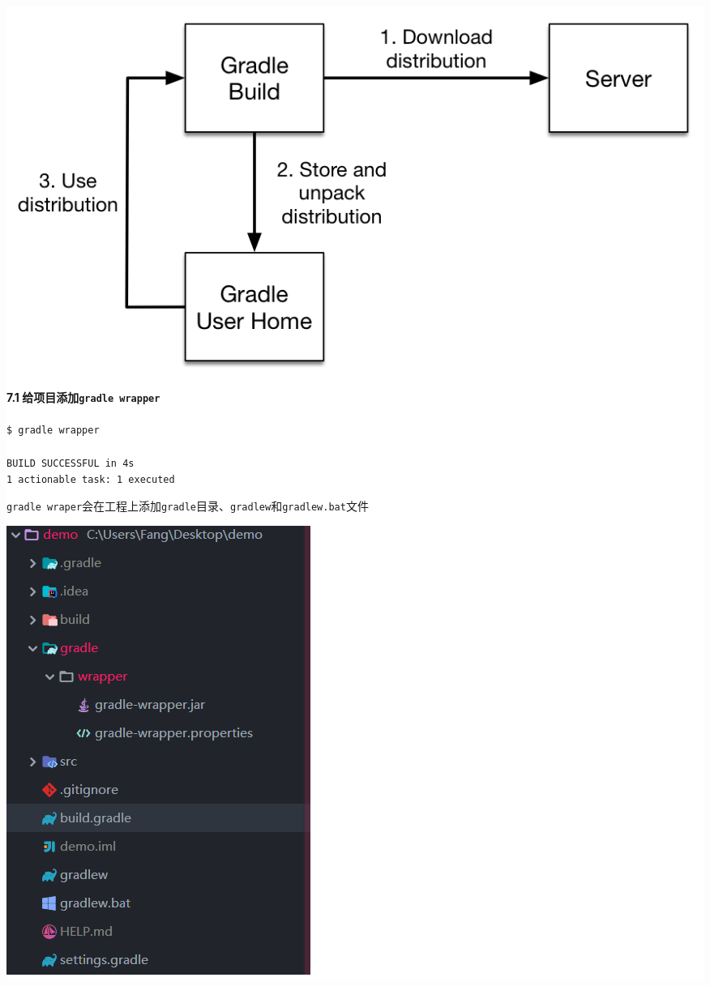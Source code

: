 ![wrapper-workflow](./img/gradle/wrapper-workflow.png)

#### 7.1 给项目添加`gradle wrapper`

```bash
$ gradle wrapper

BUILD SUCCESSFUL in 4s
1 actionable task: 1 executed
```

`gradle wraper`会在工程上添加`gradle`目录、`gradlew`和`gradlew.bat`文件

![gradle01](./img/gradle/gradle01.png)
